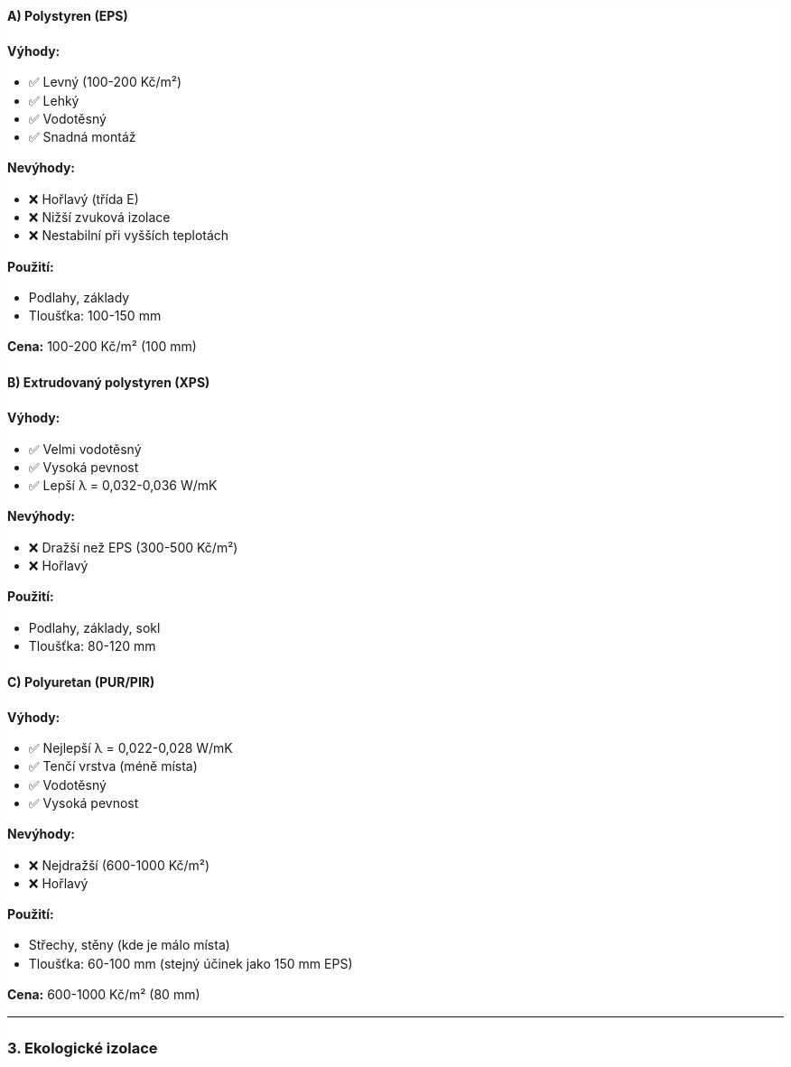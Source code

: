 #### A) Polystyren (EPS)

**Výhody:**
- ✅ Levný (100-200 Kč/m²)
- ✅ Lehký
- ✅ Vodotěsný
- ✅ Snadná montáž

**Nevýhody:**
- ❌ Hořlavý (třída E)
- ❌ Nižší zvuková izolace
- ❌ Nestabilní při vyšších teplotách

**Použití:**
- Podlahy, základy
- Tloušťka: 100-150 mm

**Cena:** 100-200 Kč/m² (100 mm)

#### B) Extrudovaný polystyren (XPS)

**Výhody:**
- ✅ Velmi vodotěsný
- ✅ Vysoká pevnost
- ✅ Lepší λ = 0,032-0,036 W/mK

**Nevýhody:**
- ❌ Dražší než EPS (300-500 Kč/m²)
- ❌ Hořlavý

**Použití:**
- Podlahy, základy, sokl
- Tloušťka: 80-120 mm

#### C) Polyuretan (PUR/PIR)

**Výhody:**
- ✅ Nejlepší λ = 0,022-0,028 W/mK
- ✅ Tenčí vrstva (méně místa)
- ✅ Vodotěsný
- ✅ Vysoká pevnost

**Nevýhody:**
- ❌ Nejdražší (600-1000 Kč/m²)
- ❌ Hořlavý

**Použití:**
- Střechy, stěny (kde je málo místa)
- Tloušťka: 60-100 mm (stejný účinek jako 150 mm EPS)

**Cena:** 600-1000 Kč/m² (80 mm)

---

### 3. Ekologické izolace
